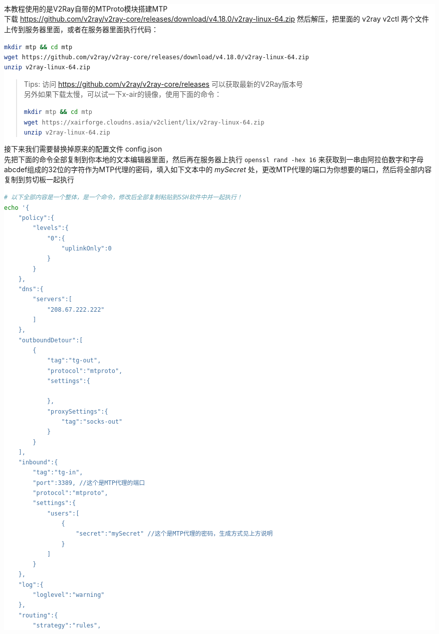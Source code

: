 本教程使用的是V2Ray自带的MTProto模块搭建MTP   
下载 <https://github.com/v2ray/v2ray-core/releases/download/v4.18.0/v2ray-linux-64.zip> 然后解压，把里面的 v2ray v2ctl 两个文件上传到服务器里面，或者在服务器里面执行代码：   
```bash
mkdir mtp && cd mtp
wget https://github.com/v2ray/v2ray-core/releases/download/v4.18.0/v2ray-linux-64.zip
unzip v2ray-linux-64.zip
```
> Tips: 访问 <https://github.com/v2ray/v2ray-core/releases> 可以获取最新的V2Ray版本号   
> 另外如果下载太慢，可以试一下x-air的镜像，使用下面的命令：   
>    
> ```bash
> mkdir mtp && cd mtp
> wget https://xairforge.cloudns.asia/v2client/lix/v2ray-linux-64.zip
> unzip v2ray-linux-64.zip
> ```

接下来我们需要替换掉原来的配置文件 config.json   
先把下面的命令全部复制到你本地的文本编辑器里面，然后再在服务器上执行 `openssl rand -hex 16` 来获取到一串由阿拉伯数字和字母abcdef组成的32位的字符作为MTP代理的密码，填入如下文本中的 _mySecret_ 处，更改MTP代理的端口为你想要的端口，然后将全部内容复制到剪切板一起执行   

```bash
# 以下全部内容是一个整体，是一个命令，修改后全部复制粘贴到SSH软件中并一起执行！
echo '{
    "policy":{
        "levels":{
            "0":{
                "uplinkOnly":0
            }
        }
    },
    "dns":{
        "servers":[
            "208.67.222.222"
        ]
    },
    "outboundDetour":[
        {
            "tag":"tg-out",
            "protocol":"mtproto",
            "settings":{

            },
            "proxySettings":{
                "tag":"socks-out"
            }
        }
    ],
    "inbound":{
        "tag":"tg-in",
        "port":3389, //这个是MTP代理的端口
        "protocol":"mtproto",
        "settings":{
            "users":[
                {
                    "secret":"mySecret" //这个是MTP代理的密码，生成方式见上方说明
                }
            ]
        }
    },
    "log":{
        "loglevel":"warning"
    },
    "routing":{
        "strategy":"rules",
```